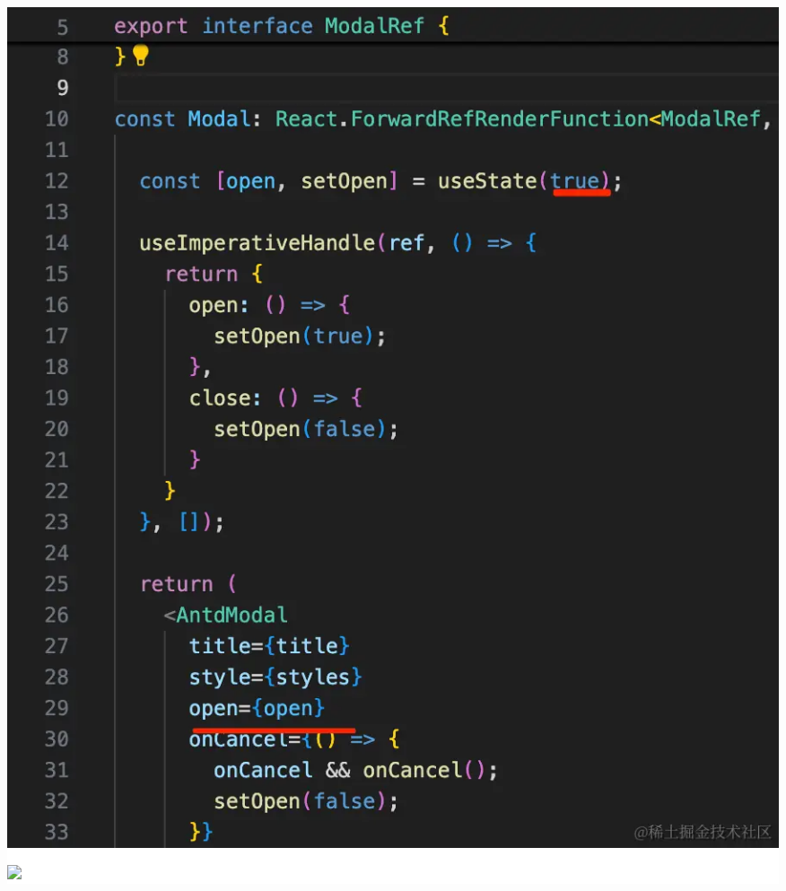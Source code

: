![](./images/95fc43fed05bb1740bef802910d0b8b1.webp )

![](./images/639b0a1b461c1515657b9996be6baf94.gif )

